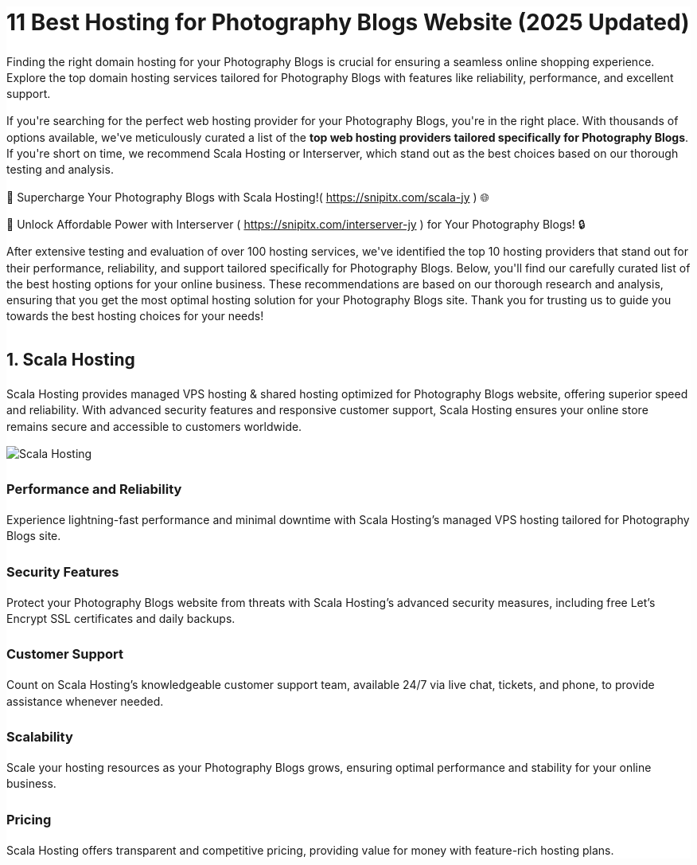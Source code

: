 # 11 Best Hosting for Photography Blogs Website (2025 Updated)

Finding the right domain hosting for your Photography Blogs is crucial for ensuring a seamless online shopping experience. Explore the top domain hosting services tailored for Photography Blogs with features like reliability, performance, and excellent support.

If you're searching for the perfect web hosting provider for your Photography Blogs, you're in the right place. With thousands of options available, we've meticulously curated a list of the **top web hosting providers tailored specifically for Photography Blogs**. If you're short on time, we recommend Scala Hosting or Interserver, which stand out as the best choices based on our thorough testing and analysis.

🚀 Supercharge Your Photography Blogs with Scala Hosting!( https://snipitx.com/scala-jy ) 🌐 

💸 Unlock Affordable Power with Interserver ( https://snipitx.com/interserver-jy ) for Your Photography Blogs! 🔒

After extensive testing and evaluation of over 100 hosting services, we've identified the top 10 hosting providers that stand out for their performance, reliability, and support tailored specifically for Photography Blogs. Below, you'll find our carefully curated list of the best hosting options for your online business. These recommendations are based on our thorough research and analysis, ensuring that you get the most optimal hosting solution for your Photography Blogs site. Thank you for trusting us to guide you towards the best hosting choices for your needs!

## 1. Scala Hosting

Scala Hosting provides managed VPS hosting & shared hosting optimized for Photography Blogs website, offering superior speed and reliability. With advanced security features and responsive customer support, Scala Hosting ensures your online store remains secure and accessible to customers worldwide.

![Scala Hosting](https://i.imgur.com/uJ5JIK3.png "Scala Web Hosting")

### Performance and Reliability
Experience lightning-fast performance and minimal downtime with Scala Hosting’s managed VPS hosting tailored for Photography Blogs site.

### Security Features
Protect your Photography Blogs website from threats with Scala Hosting’s advanced security measures, including free Let’s Encrypt SSL certificates and daily backups.

### Customer Support
Count on Scala Hosting’s knowledgeable customer support team, available 24/7 via live chat, tickets, and phone, to provide assistance whenever needed.

### Scalability
Scale your hosting resources as your Photography Blogs grows, ensuring optimal performance and stability for your online business.

### Pricing
Scala Hosting offers transparent and competitive pricing, providing value for money with feature-rich hosting plans.
